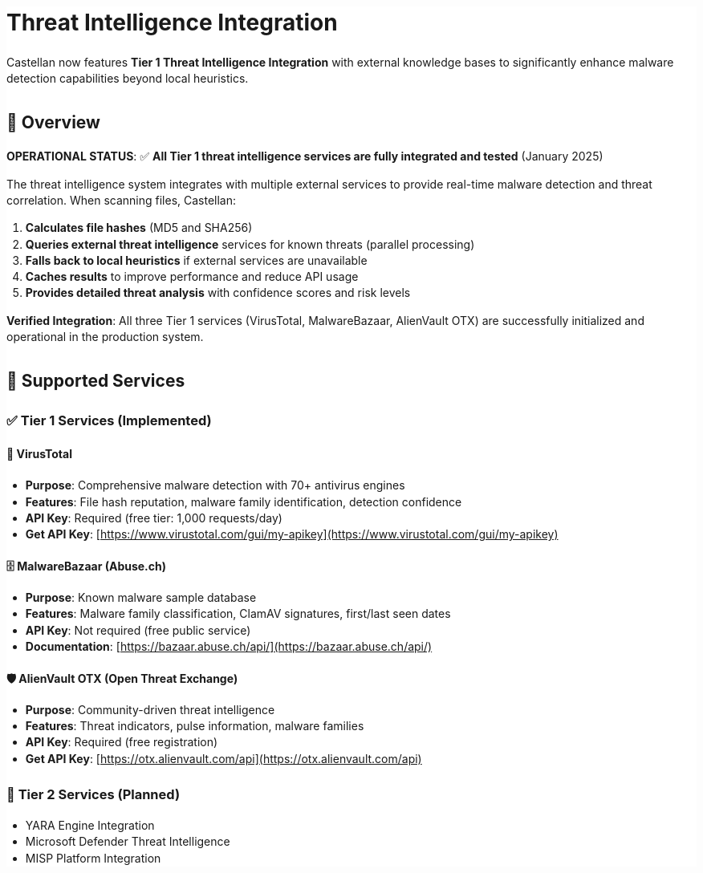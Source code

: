 # Threat Intelligence Integration

Castellan now features **Tier 1 Threat Intelligence Integration** with external knowledge bases to significantly enhance malware detection capabilities beyond local heuristics.

## 🌟 Overview

**OPERATIONAL STATUS**: ✅ **All Tier 1 threat intelligence services are fully integrated and tested** (January 2025)

The threat intelligence system integrates with multiple external services to provide real-time malware detection and threat correlation. When scanning files, Castellan:

1. **Calculates file hashes** (MD5 and SHA256)
2. **Queries external threat intelligence** services for known threats (parallel processing)
3. **Falls back to local heuristics** if external services are unavailable
4. **Caches results** to improve performance and reduce API usage
5. **Provides detailed threat analysis** with confidence scores and risk levels

**Verified Integration**: All three Tier 1 services (VirusTotal, MalwareBazaar, AlienVault OTX) are successfully initialized and operational in the production system.

## 🔧 Supported Services

### ✅ **Tier 1 Services (Implemented)**

#### 🦠 **VirusTotal**
- **Purpose**: Comprehensive malware detection with 70+ antivirus engines
- **Features**: File hash reputation, malware family identification, detection confidence
- **API Key**: Required (free tier: 1,000 requests/day)
- **Get API Key**: [https://www.virustotal.com/gui/my-apikey](https://www.virustotal.com/gui/my-apikey)

#### 🗄️ **MalwareBazaar** (Abuse.ch)
- **Purpose**: Known malware sample database
- **Features**: Malware family classification, ClamAV signatures, first/last seen dates
- **API Key**: Not required (free public service)
- **Documentation**: [https://bazaar.abuse.ch/api/](https://bazaar.abuse.ch/api/)

#### 🛡️ **AlienVault OTX** (Open Threat Exchange)
- **Purpose**: Community-driven threat intelligence
- **Features**: Threat indicators, pulse information, malware families
- **API Key**: Required (free registration)
- **Get API Key**: [https://otx.alienvault.com/api](https://otx.alienvault.com/api)

### 🚧 **Tier 2 Services (Planned)**
- YARA Engine Integration
- Microsoft Defender Threat Intelligence
- MISP Platform Integration
